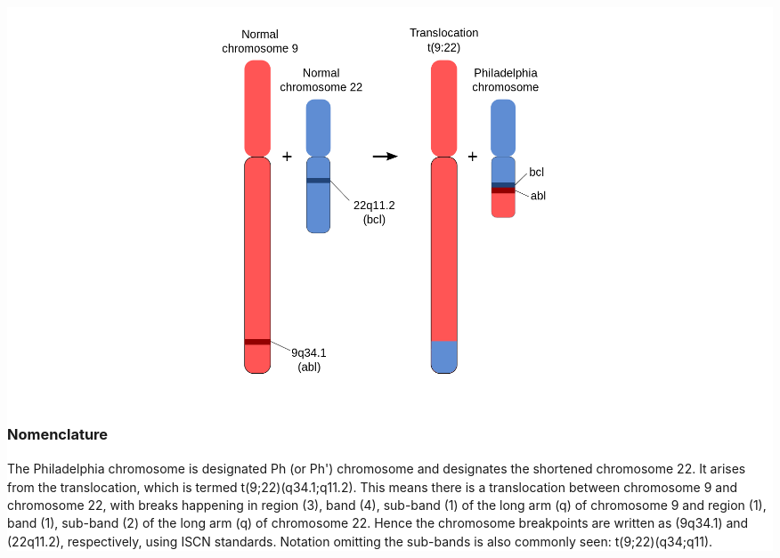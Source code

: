 <center><img src="/public/img/20161218-1-1.png" width="400"/></center>

### Nomenclature
The Philadelphia chromosome is designated Ph (or Ph') chromosome and designates the shortened chromosome 22. It arises from the translocation, which is termed t(9;22)(q34.1;q11.2). This means there is a translocation between chromosome 9 and chromosome 22, with breaks happening in region (3), band (4), sub-band (1) of the long arm (q) of chromosome 9 and region (1), band (1), sub-band (2) of the long arm (q) of chromosome 22. Hence the chromosome breakpoints are written as (9q34.1) and (22q11.2), respectively, using ISCN standards. Notation omitting the sub-bands is also commonly seen: t(9;22)(q34;q11).
